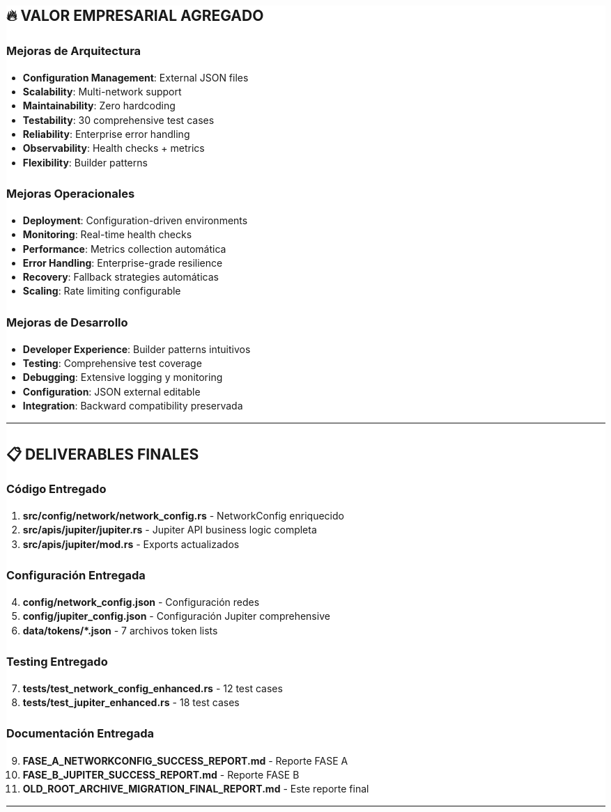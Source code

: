 
## 🔥 VALOR EMPRESARIAL AGREGADO

### Mejoras de Arquitectura
- **Configuration Management**: External JSON files
- **Scalability**: Multi-network support
- **Maintainability**: Zero hardcoding
- **Testability**: 30 comprehensive test cases
- **Reliability**: Enterprise error handling
- **Observability**: Health checks + metrics
- **Flexibility**: Builder patterns

### Mejoras Operacionales
- **Deployment**: Configuration-driven environments
- **Monitoring**: Real-time health checks
- **Performance**: Metrics collection automática
- **Error Handling**: Enterprise-grade resilience
- **Recovery**: Fallback strategies automáticas
- **Scaling**: Rate limiting configurable

### Mejoras de Desarrollo
- **Developer Experience**: Builder patterns intuitivos
- **Testing**: Comprehensive test coverage
- **Debugging**: Extensive logging y monitoring
- **Configuration**: JSON external editable
- **Integration**: Backward compatibility preservada

---

## 📋 DELIVERABLES FINALES

### Código Entregado
1. **src/config/network/network_config.rs** - NetworkConfig enriquecido
2. **src/apis/jupiter/jupiter.rs** - Jupiter API business logic completa
3. **src/apis/jupiter/mod.rs** - Exports actualizados

### Configuración Entregada
4. **config/network_config.json** - Configuración redes
5. **config/jupiter_config.json** - Configuración Jupiter comprehensive
6. **data/tokens/*.json** - 7 archivos token lists

### Testing Entregado
7. **tests/test_network_config_enhanced.rs** - 12 test cases
8. **tests/test_jupiter_enhanced.rs** - 18 test cases

### Documentación Entregada
9. **FASE_A_NETWORKCONFIG_SUCCESS_REPORT.md** - Reporte FASE A
10. **FASE_B_JUPITER_SUCCESS_REPORT.md** - Reporte FASE B
11. **OLD_ROOT_ARCHIVE_MIGRATION_FINAL_REPORT.md** - Este reporte final

---